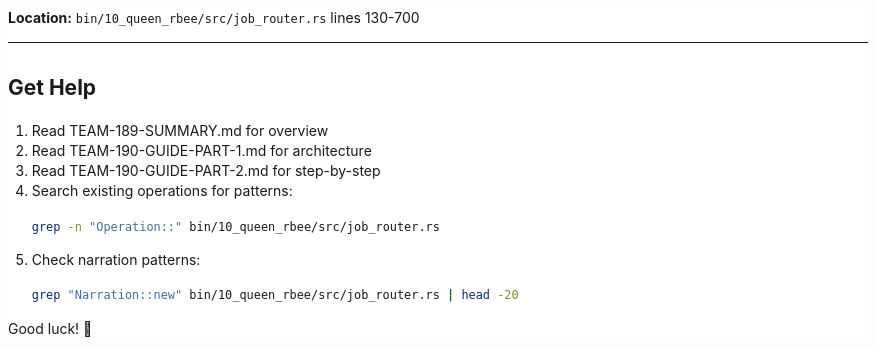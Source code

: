 **Location:** `bin/10_queen_rbee/src/job_router.rs` lines 130-700

---

## Get Help

1. Read TEAM-189-SUMMARY.md for overview
2. Read TEAM-190-GUIDE-PART-1.md for architecture
3. Read TEAM-190-GUIDE-PART-2.md for step-by-step
4. Search existing operations for patterns:
   ```bash
   grep -n "Operation::" bin/10_queen_rbee/src/job_router.rs
   ```
5. Check narration patterns:
   ```bash
   grep "Narration::new" bin/10_queen_rbee/src/job_router.rs | head -20
   ```

Good luck! 🚀
